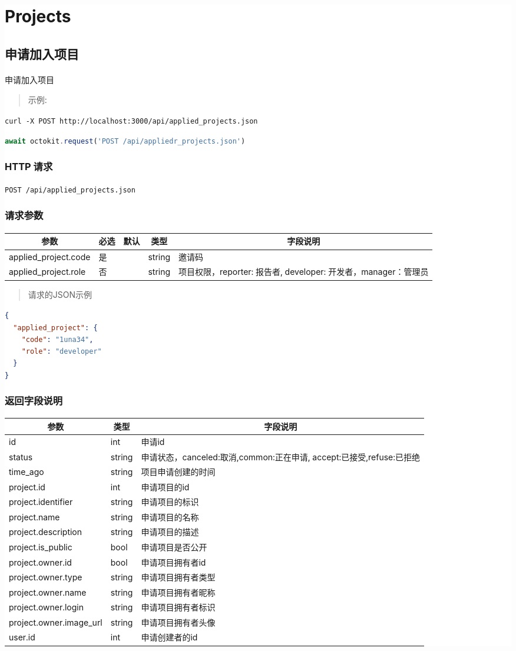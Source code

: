 # Projects

## 申请加入项目
申请加入项目

> 示例:

```shell
curl -X POST http://localhost:3000/api/applied_projects.json
```

```javascript
await octokit.request('POST /api/appliedr_projects.json')
```

### HTTP 请求
`POST /api/applied_projects.json`

### 请求参数
参数    | 必选 | 默认 | 类型 | 字段说明
--------- | ------- | ------- | -------- | ----------
|applied_project.code     |是| |string |邀请码  |
|applied_project.role     |否| |string |项目权限，reporter: 报告者, developer: 开发者，manager：管理员  |

> 请求的JSON示例

```json
{
  "applied_project": {
    "code": "1una34",
    "role": "developer"
  }
}
```

### 返回字段说明
参数  | 类型 | 字段说明
--------- | ----------- | -----------
|id             |int      |申请id |
|status         |string   |申请状态，canceled:取消,common:正在申请, accept:已接受,refuse:已拒绝|
|time_ago       |string   |项目申请创建的时间 |
|project.id     |int      |申请项目的id |
|project.identifier     |string      |申请项目的标识 |
|project.name     |string      |申请项目的名称 |
|project.description     |string      |申请项目的描述 |
|project.is_public     |bool      |申请项目是否公开 |
|project.owner.id     |bool      |申请项目拥有者id |
|project.owner.type     |string      |申请项目拥有者类型 |
|project.owner.name     |string      |申请项目拥有者昵称 |
|project.owner.login     |string      |申请项目拥有者标识 |
|project.owner.image_url     |string      |申请项目拥有者头像 |
|user.id     |int      |申请创建者的id |